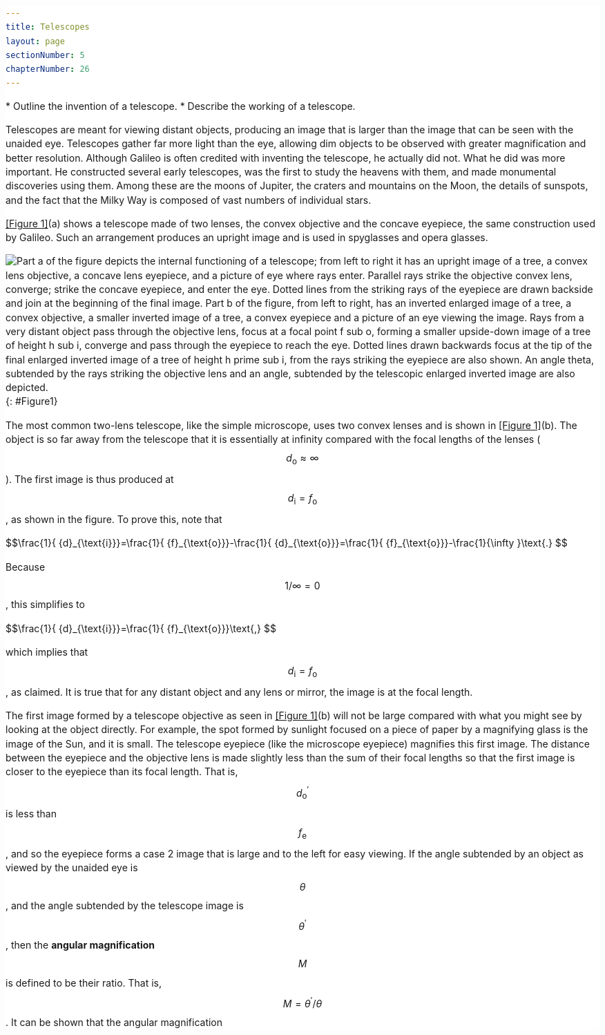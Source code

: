 ```yaml
---
title: Telescopes
layout: page
sectionNumber: 5
chapterNumber: 26
---
```


<div class="abstract" markdown="1">
* Outline the invention of a telescope.
* Describe the working of a telescope.
</div>

Telescopes are meant for viewing distant objects, producing an image that is
larger than the image that can be seen with the unaided eye. Telescopes gather
far more light than the eye, allowing dim objects to be observed with greater
magnification and better resolution. Although Galileo is often credited with
inventing the telescope, he actually did not. What he did was more important. He
constructed several early telescopes, was the first to study the heavens with
them, and made monumental discoveries using them. Among these are the moons of
Jupiter, the craters and mountains on the Moon, the details of sunspots, and the
fact that the Milky Way is composed of vast numbers of individual stars.

[[Figure 1]](#Figure1)(a) shows a telescope made of two lenses, the convex
objective and the concave eyepiece, the same construction used by Galileo. Such
an arrangement produces an upright image and is used in spyglasses and opera
glasses.

![Part a of the figure depicts the internal functioning of a telescope; from left to right it has an upright image of a tree, a convex lens objective, a concave lens eyepiece, and a picture of eye where rays enter. Parallel rays strike the objective convex lens, converge; strike the concave eyepiece, and enter the eye. Dotted lines from the striking rays of the eyepiece are drawn backside and join at the beginning of the final image. Part b of the figure, from left to right, has an inverted enlarged image of a tree, a convex objective, a smaller inverted image of a tree, a convex eyepiece and a picture of an eye viewing the image. Rays from a very distant object pass through the objective lens, focus at a focal point f sub o, forming a smaller upside-down image of a tree of height h sub i, converge and pass through the eyepiece to reach the eye. Dotted lines drawn backwards focus at the tip of the final enlarged inverted image of a tree of height h prime sub i, from the rays striking the eyepiece are also shown. An angle theta, subtended by the rays striking the objective lens and an angle, subtended by the telescopic enlarged inverted image are also depicted.](../resources/Figure_26_05_01.jpg "(a) Galileo made telescopes with a convex objective and a concave eyepiece. These produce an upright image and are used in spyglasses. (b) Most simple telescopes have two convex lenses. The objective forms a case 1 image that is the object for the eyepiece. The eyepiece forms a case 2 final image that is magnified.")
{: #Figure1}

The most common two-lens telescope, like the simple microscope, uses two convex
lenses and is shown in [[Figure 1]](#Figure1)(b). The object is so far away from
the telescope that it is essentially at infinity compared with the focal lengths
of the lenses ( $${d}_{\text{o}}\approx \infty $$ ). The first image is thus
produced at $${d}_{\text{i}}={f}_{\text{o}} $$ , as shown in the figure. To
prove this, note that

<div class="equation" >
 $$\frac{1}{ {d}_{\text{i}}}=\frac{1}{ {f}_{\text{o}}}-\frac{1}{ {d}_{\text{o}}}=\frac{1}{ {f}_{\text{o}}}-\frac{1}{\infty }\text{.} $$
</div>

Because $$1/\infty =0 $$ , this simplifies to
<div class="equation" >
 $$\frac{1}{ {d}_{\text{i}}}=\frac{1}{ {f}_{\text{o}}}\text{,} $$
</div>

which implies that $${d}_{\text{i}}={f}_{\text{o}} $$ , as claimed. It is true
that for any distant object and any lens or mirror, the image is at the focal
length.

The first image formed by a telescope objective as seen
in [[Figure 1]](#Figure1)(b) will not be large compared with what you might see
by looking at the object directly. For example, the spot formed by sunlight
focused on a piece of paper by a magnifying glass is the image of the Sun, and
it is small. The telescope eyepiece (like the microscope eyepiece) magnifies
this first image. The distance between the eyepiece and the objective lens is
made slightly less than the sum of their focal lengths so that the first image
is closer to the eyepiece than its focal length. That is, $${d}^\prime_
{\text{o}} $$ is less than $${f}_{\text{e}} $$ , and so the eyepiece forms a
case 2 image that is large and to the left for easy viewing. If the angle
subtended by an object as viewed by the unaided eye is $$\theta $$ , and the
angle subtended by the telescope image is $$\theta^{\prime} $$ , then the **angular magnification**  $$M $$ is defined to be their ratio. That is,
$$M=\theta^{\prime} /\theta $$ . It can be shown that the angular magnification